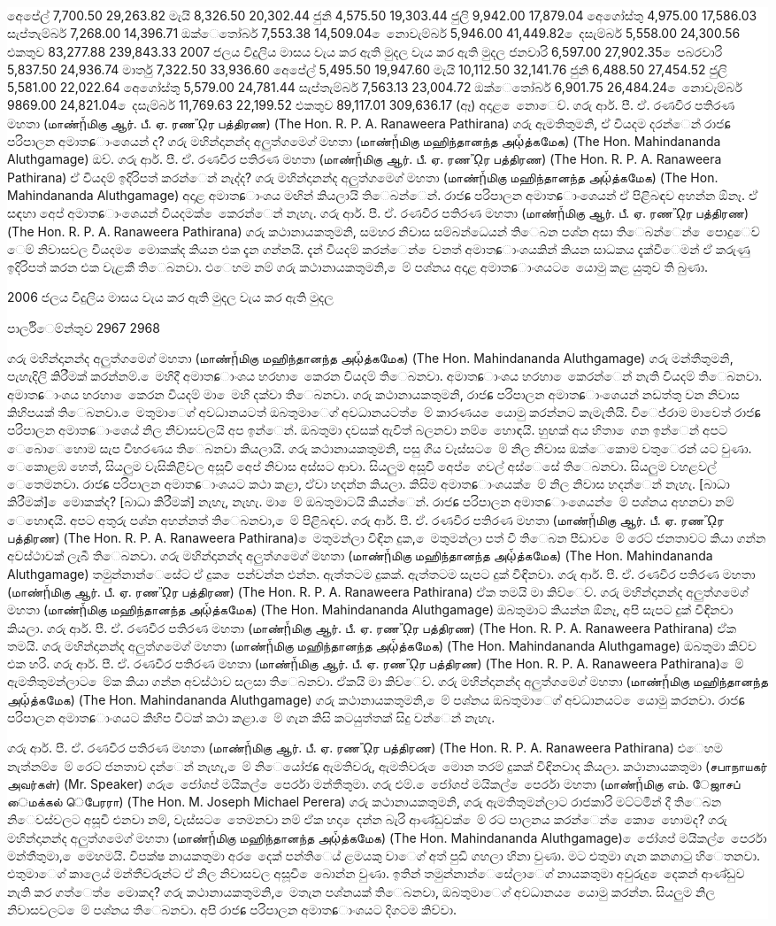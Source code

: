 අෙපේල් 7,700.50 29,263.82 මැයි 8,326.50 20,302.44 ජුනි 4,575.50 19,303.44 ජුලි 9,942.00 17,879.04 අෙගෝස්තු 4,975.00 17,586.03 සැප්තැම්බර් 7,268.00 14,396.71 ඔක්ෙතෝබර් 7,553.38 14,509.04 ෙනොවැම්බර් 5,946.00 41,449.82 ෙදසැම්බර් 5,558.00 24,300.56 එකතුව 83,277.88 239,843.33 2007 ජලය විදුලිය මාසය වැය කර ඇති මුදල වැය කර ඇති මුදල ජනවාරි 6,597.00 27,902.35 ෙපබරවාරි 5,837.50 24,936.74 මාර්තු 7,322.50 33,936.60 අෙපේල් 5,495.50 19,947.60 මැයි 10,112.50 32,141.76 ජුනි 6,488.50 27,454.52 ජුලි 5,581.00 22,022.64 අෙගෝස්තු 5,579.00 24,781.44 සැප්තැම්බර් 7,563.13 23,004.72 ඔක්ෙතෝබර් 6,901.75 26,484.24 ෙනොවැම්බර් 9869.00 24,821.04 ෙදසැම්බර් 11,769.63 22,199.52 එකතුව 89,117.01 309,636.17 (ඈ) අදාළ ෙනොෙව්. ගරු ආර්. පී. ඒ. රණවීර පතිරණ මහතා (மாண்ᾗமிகு ஆர். பீ. ஏ. ரணᾪர பத்திரண) (The Hon. R. P. A. Ranaweera Pathirana) ගරු ඇමතිතුමනි, ඒ වියදම දරන්ෙන් රාජɕ පරිපාලන අමාතɕාංශෙයන් ද? ගරු මහින්දානන්ද අලුත්ගමෙග් මහතා (மாண்ᾗமிகு மஹிந்தானந்த அᾦத்கமேக) (The Hon. Mahindananda Aluthgamage) ඔව්. ගරු ආර්. පී. ඒ. රණවීර පතිරණ මහතා (மாண்ᾗமிகு ஆர். பீ. ஏ. ரணᾪர பத்திரண) (The Hon. R. P. A. Ranaweera Pathirana) ඒ වියදම් ඉදිරිපත් කරන්ෙන් නැද්ද? ගරු මහින්දානන්ද අලුත්ගමෙග් මහතා (மாண்ᾗமிகு மஹிந்தானந்த அᾦத்கமேக) (The Hon. Mahindananda Aluthgamage) අදාළ අමාතɕාංශය මඟින් කියලායි තිෙබන්ෙන්. රාජɕ පරිපාලන අමාතɕාංශෙයන් ඒ පිළිබඳව අහන්න ඕනෑ. ඒ සඳහා අෙප් අමාතɕාංශෙයන් වියදමක් ෙකෙරන්ෙන් නැහැ. ගරු ආර්. පී. ඒ. රණවීර පතිරණ මහතා (மாண்ᾗமிகு ஆர். பீ. ஏ. ரணᾪர பத்திரண) (The Hon. R. P. A. Ranaweera Pathirana) ගරු කථානායකතුමනි, සමහර නිවාස සම්බන්ධෙයන් තිෙබන පශ්න අසා තිෙබන්ෙන් ෙපොදුෙව් ෙම් නිවාසවල වියදම ෙමොකක්ද කියන එක දැන ගන්නයි. දැන් වියදම් කරන්ෙන් ෙවනත් අමාතɕාංශයකින් කියන සාධකය දැක්වීෙමන් ඒ කරුණු ඉදිරිපත් කරන එක වැළකී තිෙබනවා. එෙහම නම් ගරු කථානායකතුමනි, ෙම් පශ්නය අදාළ අමාතɕාංශයට ෙයොමු කළ යුතුව ති බුණා.

2006 ජලය විදුලිය මාසය වැය කර ඇති මුදල වැය කර ඇති මුදල

පාර්ලිෙම්න්තුව 2967 2968

ගරු මහින්දානන්ද අලුත්ගමෙග් මහතා (மாண்ᾗமிகு மஹிந்தானந்த அᾦத்கமேக) (The Hon. Mahindananda Aluthgamage) ගරු මන්තීතුමනි, පැහැදිලි කිරීමක් කරන්නම්. ෙමහිදී අමාතɕාංශය හරහා ෙකෙරන වියදම් තිෙබනවා. අමාතɕාංශය හරහා ෙකෙරන්ෙන් නැති වියදම් තිෙබනවා. අමාතɕාංශය හරහා ෙකෙරන වියදම් මා ෙමහි දක්වා තිෙබනවා. ගරු කථානායකතුමනි, රාජɕ පරිපාලන අමාතɕාංශෙයන් නඩත්තු වන නිවාස කිහිපයක් තිෙබනවා. ෙමතුමාෙග් අවධානයටත් ඔබතුමාෙග් අවධානයටත් ෙම් කාරණය ෙයොමු කරන්නට කැමැතියි. විෙජ්රාම මාවෙත් රාජɕ පරිපාලන අමාතɕාංශෙය් නිල නිවාසවලයි අප ඉන්ෙන්. ඔබතුමා දවසක් ඇවිත් බලනවා නම් ෙහොඳයි. හුඟක් අය හිතා ෙගන ඉන්ෙන් අපට ෙබොෙහොම සැප විහරණය තිෙබනවා කියලායි. ගරු කථානායකතුමනි, පසු ගිය වැස්සට ෙම් නිල නිවාස ඔක්ෙකොම වතුෙරන් යට වුණා. ෙකොළඹ හෙත්, සියලුම වැසිකිළිවල අසූචි අෙප් නිවාස අස්සට ආවා. සියලුම අසූචි අෙප් ෙගවල් අස්ෙසේ තිෙබනවා. සියලුම වහළවල් ෙතෙමනවා. රාජɕ පරිපාලන අමාතɕාංශයට කථා කළා, ඒවා හදන්න කියලා. කිසිම අමාතɕාංශයක් ෙම් නිල නිවාස හදන්ෙන් නැහැ. [බාධා කිරීමක්] ෙමොකක්ද? [බාධා කිරීමක්] නැහැ, නැහැ. මා ෙම් ඔබතුමාටයි කියන්ෙන්. රාජɕ පරිපාලන අමාතɕාංශෙයන් ෙම් පශ්නය අහනවා නම් ෙහොඳයි. අපට අතුරු පශ්න අහන්නත් තිෙබනවා, ෙම් පිළිබඳව. ගරු ආර්. පී. ඒ. රණවීර පතිරණ මහතා (மாண்ᾗமிகு ஆர். பீ. ஏ. ரணᾪர பத்திரண) (The Hon. R. P. A. Ranaweera Pathirana) ෙමතුමන්ලා විඳින දුක, ෙමතුමන්ලා පත් වී තිෙබන පීඩාව ෙම් රෙට් ජනතාවට කියා ගන්න අවස්ථාවක් ලැබී තිෙබනවා. ගරු මහින්දානන්ද අලුත්ගමෙග් මහතා (மாண்ᾗமிகு மஹிந்தானந்த அᾦத்கமேக) (The Hon. Mahindananda Aluthgamage) තමුන්නාන්ෙසේට ඒ දුක ෙපන්වන්න එන්න. ඇත්තටම දුකක්. ඇත්තටම සැපට දුක් විඳිනවා. ගරු ආර්. පී. ඒ. රණවීර පතිරණ මහතා (மாண்ᾗமிகு ஆர். பீ. ஏ. ரணᾪர பத்திரண) (The Hon. R. P. A. Ranaweera Pathirana) ඒක තමයි මා කිව්ෙව්. ගරු මහින්දානන්ද අලුත්ගමෙග් මහතා (மாண்ᾗமிகு மஹிந்தானந்த அᾦத்கமேக) (The Hon. Mahindananda Aluthgamage) ඔබතුමාට කියන්න ඕනෑ, අපි සැපට දුක් විඳිනවා කියලා. ගරු ආර්. පී. ඒ. රණවීර පතිරණ මහතා (மாண்ᾗமிகு ஆர். பீ. ஏ. ரணᾪர பத்திரண) (The Hon. R. P. A. Ranaweera Pathirana) ඒක තමයි. ගරු මහින්දානන්ද අලුත්ගමෙග් මහතා (மாண்ᾗமிகு மஹிந்தானந்த அᾦத்கமேக) (The Hon. Mahindananda Aluthgamage) ඔබතුමා කිව්ව එක හරි. ගරු ආර්. පී. ඒ. රණවීර පතිරණ මහතා (மாண்ᾗமிகு ஆர். பீ. ஏ. ரணᾪர பத்திரண) (The Hon. R. P. A. Ranaweera Pathirana) ෙම් ඇමතිතුමන්ලාට ෙම්ක කියා ගන්න අවස්ථාව සලසා තිෙබනවා. ඒකයි මා කිව්ෙව්. ගරු මහින්දානන්ද අලුත්ගමෙග් මහතා (மாண்ᾗமிகு மஹிந்தானந்த அᾦத்கமேக) (The Hon. Mahindananda Aluthgamage) ගරු කථානායකතුමනි, ෙම් පශ්නය ඔබතුමාෙග් අවධානයට ෙයොමු කරනවා. රාජɕ පරිපාලන අමාතɕාංශයට කිහිප විටක් කථා කළා. ෙම් ගැන කිසි කටයුත්තක් සිදු වන්ෙන් නැහැ.

ගරු ආර්. පී. ඒ. රණවීර පතිරණ මහතා (மாண்ᾗமிகு ஆர். பீ. ஏ. ரணᾪர பத்திரண) (The Hon. R. P. A. Ranaweera Pathirana) එෙහම නැත්නම් ෙම් රෙට් ජනතාව දන්ෙන් නැහැ, ෙම් නිෙයෝජɕ ඇමතිවරු, ඇමතිවරු ෙමොන තරම් දුකක් විඳිනවාද කියලා. කථානායකතුමා (சபாநாயகர் அவர்கள்) (Mr. Speaker) ගරු ෙජෝශප් මයිකල් ෙපෙර්රා මන්තීතුමා. ගරු එම්. ෙජෝශප් මයිකල් ෙපෙර්රා මහතා (மாண்ᾗமிகு எம். ேஜாசப் ைமக்கல் ெபேரரா) (The Hon. M. Joseph Michael Perera) ගරු කථානායකතුමනි, ගරු ඇමතිතුමන්ලාට රාජකාරි මට්ටමින් දී තිෙබන නිෙවස්වලට අසූචි එනවා නම්, වැස්සට ෙතෙමනවා නම් ඒක හදා ෙදන්න බැරි ආණ්ඩුවක් ෙම් රට පාලනය කරන්ෙන් ෙකො ෙහොමද? ගරු මහින්දානන්ද අලුත්ගමෙග් මහතා (மாண்ᾗமிகு மஹிந்தானந்த அᾦத்கமேக) (The Hon. Mahindananda Aluthgamage) ෙජෝශප් මයිකල් ෙපෙර්රා මන්තීතුමා, ෙමෙහමයි. විපක්ෂ නායකතුමා අර ෙදෙක් පන්තිෙය් ළමයකු වාෙග් අත් පුඩි ගහලා හිනා වුණා. මට එතුමා ගැන කනගාටු හිෙතනවා. එතුමාෙග් කාලෙය් මන්තීවරුන්ට ඒ නිල නිවාසවල අසූචි ෙබොන්න වුණා. ඉතින් තමුන්නාන්ෙසේලාෙග් නායකතුමා අවුරුදු ෙදෙකන් ආණ්ඩුව නැති කර ගත්ෙත් ෙමොකද? ගරු කථානායකතුමනි, ෙමතැන පශ්නයක් තිෙබනවා, ඔබතුමාෙග් අවධානය ෙයොමු කරන්න. සියලුම නිල නිවාසවලට ෙම් පශ්නය තිෙබනවා. අපි රාජɕ පරිපාලන අමාතɕාංශයට දිගටම කිව්වා.
